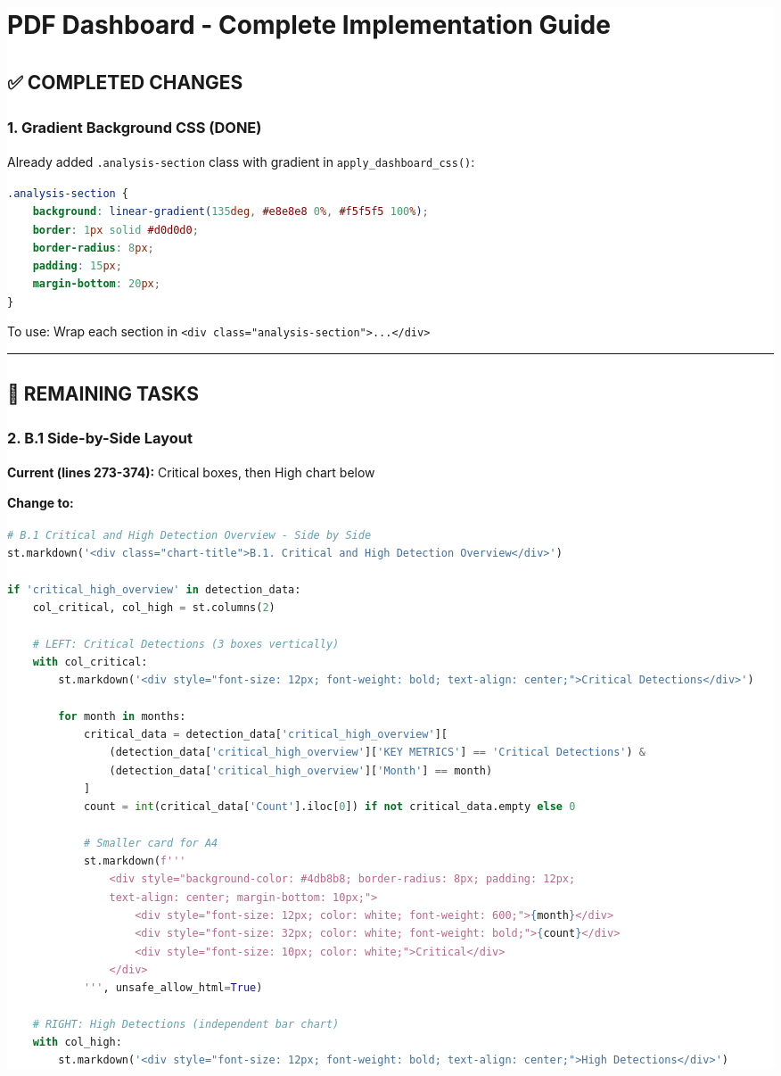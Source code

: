 # PDF Dashboard - Complete Implementation Guide

## ✅ COMPLETED CHANGES

### 1. Gradient Background CSS (DONE)
Already added `.analysis-section` class with gradient in `apply_dashboard_css()`:
```css
.analysis-section {
    background: linear-gradient(135deg, #e8e8e8 0%, #f5f5f5 100%);
    border: 1px solid #d0d0d0;
    border-radius: 8px;
    padding: 15px;
    margin-bottom: 20px;
}
```

To use: Wrap each section in `<div class="analysis-section">...</div>`

---

## 🔧 REMAINING TASKS

### 2. B.1 Side-by-Side Layout

**Current (lines 273-374):** Critical boxes, then High chart below

**Change to:**
```python
# B.1 Critical and High Detection Overview - Side by Side
st.markdown('<div class="chart-title">B.1. Critical and High Detection Overview</div>')

if 'critical_high_overview' in detection_data:
    col_critical, col_high = st.columns(2)

    # LEFT: Critical Detections (3 boxes vertically)
    with col_critical:
        st.markdown('<div style="font-size: 12px; font-weight: bold; text-align: center;">Critical Detections</div>')

        for month in months:
            critical_data = detection_data['critical_high_overview'][
                (detection_data['critical_high_overview']['KEY METRICS'] == 'Critical Detections') &
                (detection_data['critical_high_overview']['Month'] == month)
            ]
            count = int(critical_data['Count'].iloc[0]) if not critical_data.empty else 0

            # Smaller card for A4
            st.markdown(f'''
                <div style="background-color: #4db8b8; border-radius: 8px; padding: 12px;
                text-align: center; margin-bottom: 10px;">
                    <div style="font-size: 12px; color: white; font-weight: 600;">{month}</div>
                    <div style="font-size: 32px; color: white; font-weight: bold;">{count}</div>
                    <div style="font-size: 10px; color: white;">Critical</div>
                </div>
            ''', unsafe_allow_html=True)

    # RIGHT: High Detections (independent bar chart)
    with col_high:
        st.markdown('<div style="font-size: 12px; font-weight: bold; text-align: center;">High Detections</div>')

```